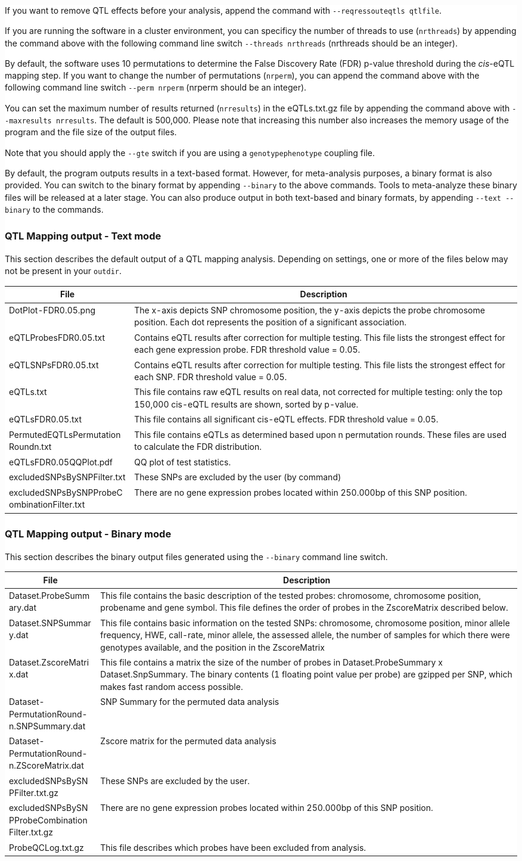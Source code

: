 If you want to remove QTL effects before your analysis, append the command with `--reqressouteqtls qtlfile`.

If you are running the software in a cluster environment, you can specificy the number of threads to use (`nrthreads`) by appending the command above with the following command line switch `--threads nrthreads` (nrthreads should be an integer).

By default, the software uses 10 permutations to determine the False Discovery Rate (FDR) p-value threshold during the *cis*-eQTL mapping step. If you want to change the number of permutations (`nrperm`), you can append the command above with the following command line switch `--perm nrperm` (nrperm should be an integer).

You can set the maximum number of results returned (`nrresults`) in the eQTLs.txt.gz file by appending the command above with `--maxresults nrresults`. The default is 500,000. Please note that increasing this number also increases the memory usage of the program and the file size of the output files.

Note that you should apply the `--gte` switch if you are using a `genotypephenotype` coupling file.

By default, the program outputs results in a text-based format. However, for meta-analysis purposes, a binary format is also provided. You can switch to the binary format by appending `--binary` to the above commands. Tools to meta-analyze these binary files will be released at a later stage. You can also produce output in both text-based and binary formats, by appending `--text --binary` to the commands.

### QTL Mapping output - Text mode
This section describes the default output of a QTL mapping analysis. Depending on settings, one or more of the files below may not be present in your `outdir`.

|File|Description|
|----|-----------|
|DotPlot-FDR0.05.png|The x-axis depicts SNP chromosome position, the y-axis depicts the probe chromosome position. Each dot represents the position of a significant association.|
|eQTLProbesFDR0.05.txt|Contains eQTL results after correction for multiple testing. This file lists the strongest effect for each gene expression probe. FDR threshold value = 0.05.|
|eQTLSNPsFDR0.05.txt|Contains eQTL results after correction for multiple testing. This file lists the strongest effect for each SNP. FDR threshold value = 0.05.|
|eQTLs.txt|This file contains raw eQTL results on real data, not corrected for multiple testing: only the top 150,000 cis-eQTL results are shown, sorted by p-value.| 
|eQTLsFDR0.05.txt|This file contains all significant cis-eQTL effects. FDR threshold value = 0.05.|
|PermutedEQTLsPermutationRoundn.txt|This file contains eQTLs as determined based upon n permutation rounds. These files are used to calculate the FDR distribution.|
|eQTLsFDR0.05QQPlot.pdf|QQ plot of test statistics.|
|excludedSNPsBySNPFilter.txt|These SNPs are excluded by the user (by command)|
|excludedSNPsBySNPProbeCombinationFilter.txt|There are no gene expression probes located within 250.000bp of this SNP position.|

### QTL Mapping output - Binary mode
This section describes the binary output files generated using the `--binary` command line switch.

|File|Description|
|-----|----------|
|Dataset.ProbeSummary.dat|This file contains the basic description of the tested probes: chromosome, chromosome position, probename and gene symbol. This file defines the order of probes in the ZscoreMatrix described below.|
|Dataset.SNPSummary.dat|This file contains basic information on the tested SNPs: chromosome, chromosome position, minor allele frequency, HWE, call-rate, minor allele, the assessed allele, the number of samples for which there were genotypes available, and the position in the ZscoreMatrix|
|Dataset.ZscoreMatrix.dat|This file contains a matrix the size of the number of probes in Dataset.ProbeSummary x Dataset.SnpSummary. The binary contents (1 floating point value per probe) are gzipped per SNP, which makes fast random access possible.|
|Dataset-PermutationRound-n.SNPSummary.dat|SNP Summary for the permuted data analysis|
|Dataset-PermutationRound-n.ZScoreMatrix.dat|Zscore matrix for the permuted data analysis|
|excludedSNPsBySNPFilter.txt.gz|These SNPs are excluded by the user.|
|excludedSNPsBySNPProbeCombinationFilter.txt.gz|There are no gene expression probes located within 250.000bp of this SNP position.|
|ProbeQCLog.txt.gz|This file describes which probes have been excluded from analysis.|